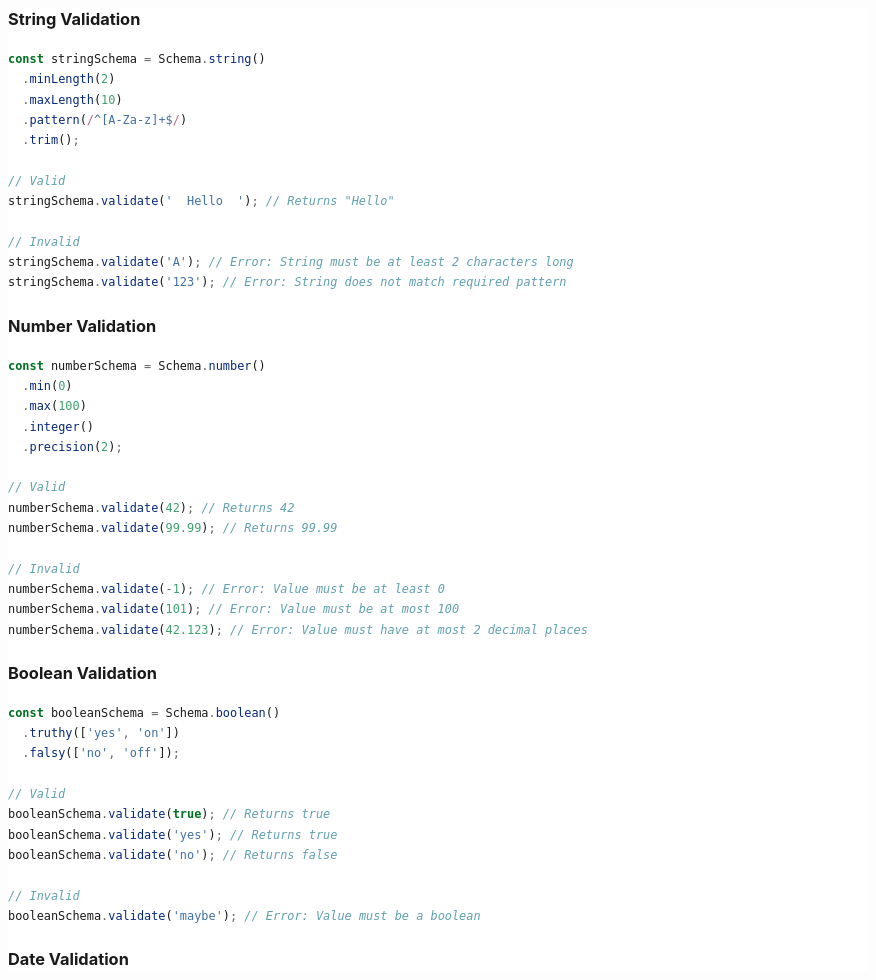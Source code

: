 ### String Validation

```javascript
const stringSchema = Schema.string()
  .minLength(2)
  .maxLength(10)
  .pattern(/^[A-Za-z]+$/)
  .trim();

// Valid
stringSchema.validate('  Hello  '); // Returns "Hello"

// Invalid
stringSchema.validate('A'); // Error: String must be at least 2 characters long
stringSchema.validate('123'); // Error: String does not match required pattern
```

### Number Validation

```javascript
const numberSchema = Schema.number()
  .min(0)
  .max(100)
  .integer()
  .precision(2);

// Valid
numberSchema.validate(42); // Returns 42
numberSchema.validate(99.99); // Returns 99.99

// Invalid
numberSchema.validate(-1); // Error: Value must be at least 0
numberSchema.validate(101); // Error: Value must be at most 100
numberSchema.validate(42.123); // Error: Value must have at most 2 decimal places
```

### Boolean Validation

```javascript
const booleanSchema = Schema.boolean()
  .truthy(['yes', 'on'])
  .falsy(['no', 'off']);

// Valid
booleanSchema.validate(true); // Returns true
booleanSchema.validate('yes'); // Returns true
booleanSchema.validate('no'); // Returns false

// Invalid
booleanSchema.validate('maybe'); // Error: Value must be a boolean
```

### Date Validation
